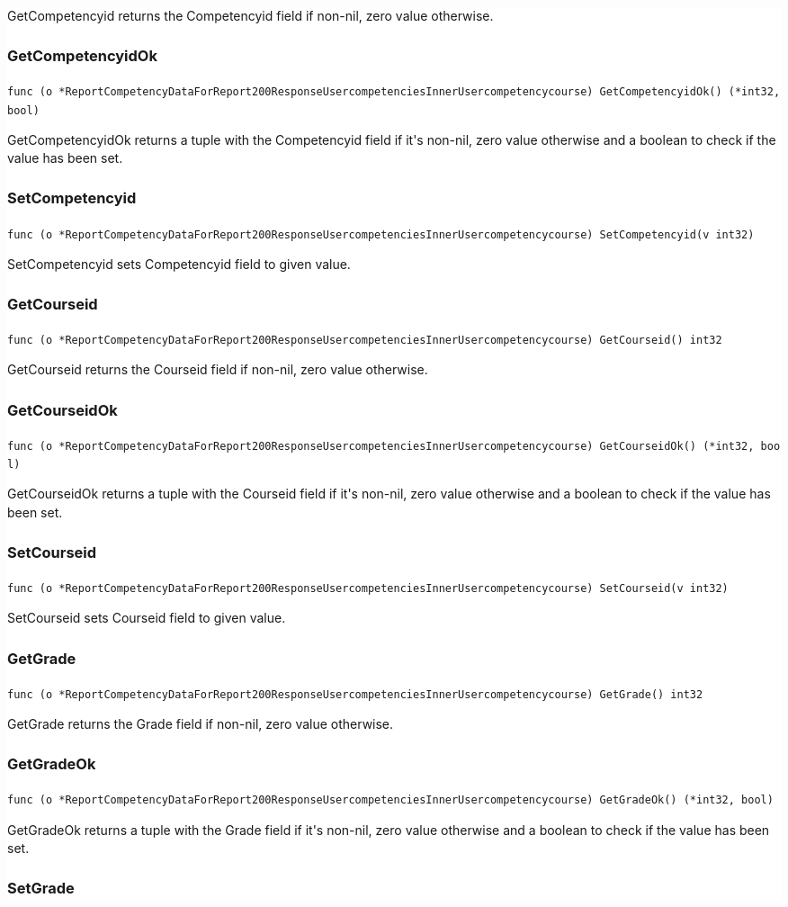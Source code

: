 GetCompetencyid returns the Competencyid field if non-nil, zero value otherwise.

### GetCompetencyidOk

`func (o *ReportCompetencyDataForReport200ResponseUsercompetenciesInnerUsercompetencycourse) GetCompetencyidOk() (*int32, bool)`

GetCompetencyidOk returns a tuple with the Competencyid field if it's non-nil, zero value otherwise
and a boolean to check if the value has been set.

### SetCompetencyid

`func (o *ReportCompetencyDataForReport200ResponseUsercompetenciesInnerUsercompetencycourse) SetCompetencyid(v int32)`

SetCompetencyid sets Competencyid field to given value.


### GetCourseid

`func (o *ReportCompetencyDataForReport200ResponseUsercompetenciesInnerUsercompetencycourse) GetCourseid() int32`

GetCourseid returns the Courseid field if non-nil, zero value otherwise.

### GetCourseidOk

`func (o *ReportCompetencyDataForReport200ResponseUsercompetenciesInnerUsercompetencycourse) GetCourseidOk() (*int32, bool)`

GetCourseidOk returns a tuple with the Courseid field if it's non-nil, zero value otherwise
and a boolean to check if the value has been set.

### SetCourseid

`func (o *ReportCompetencyDataForReport200ResponseUsercompetenciesInnerUsercompetencycourse) SetCourseid(v int32)`

SetCourseid sets Courseid field to given value.


### GetGrade

`func (o *ReportCompetencyDataForReport200ResponseUsercompetenciesInnerUsercompetencycourse) GetGrade() int32`

GetGrade returns the Grade field if non-nil, zero value otherwise.

### GetGradeOk

`func (o *ReportCompetencyDataForReport200ResponseUsercompetenciesInnerUsercompetencycourse) GetGradeOk() (*int32, bool)`

GetGradeOk returns a tuple with the Grade field if it's non-nil, zero value otherwise
and a boolean to check if the value has been set.

### SetGrade
